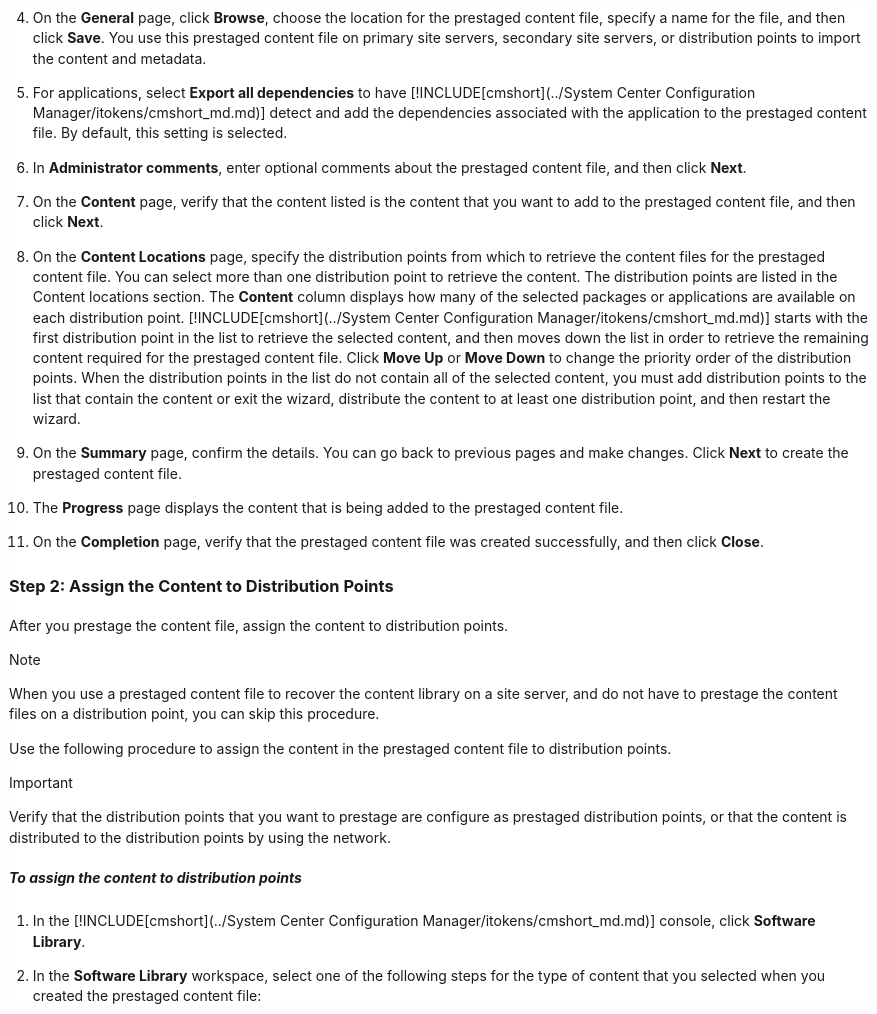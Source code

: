 4.  On the **General** page, click **Browse**, choose the location for the prestaged content file, specify a name for the file, and then click **Save**. You use this prestaged content file on primary site servers, secondary site servers, or distribution points to import the content and metadata.  
  
5.  For applications, select **Export all dependencies** to have [!INCLUDE[cmshort](../System Center Configuration Manager/itokens/cmshort_md.md)] detect and add the dependencies associated with the application to the prestaged content file. By default, this setting is selected.  
  
6.  In **Administrator comments**, enter optional comments about the prestaged content file, and then click **Next**.  
  
7.  On the **Content** page, verify that the content listed is the content that you want to add to the prestaged content file, and then click **Next**.  
  
8.  On the **Content Locations** page, specify the distribution points from which to retrieve the content files for the prestaged content file. You can select more than one distribution point to retrieve the content. The distribution points are listed in the Content locations section. The **Content** column displays how many of the selected packages or applications are available on each distribution point. [!INCLUDE[cmshort](../System Center Configuration Manager/itokens/cmshort_md.md)] starts with the first distribution point in the list to retrieve the selected content, and then moves down the list in order to retrieve the remaining content required for the prestaged content file. Click **Move Up** or **Move Down** to change the priority order of the distribution points. When the distribution points in the list do not contain all of the selected content, you must add distribution points to the list that contain the content or exit the wizard, distribute the content to at least one distribution point, and then restart the wizard.  
  
9. On the **Summary** page, confirm the details. You can go back to previous pages and make changes. Click **Next** to create the prestaged content file.  
  
10. The **Progress** page displays the content that is being added to the prestaged content file.  
  
11. On the **Completion** page, verify that the prestaged content file was created successfully, and then click **Close**.  
  
###  <a name="BKMK_AssignContentToDistributionPoint"></a> Step 2: Assign the Content to Distribution Points  
 After you prestage the content file, assign the content to distribution points.  
  
> [!NOTE]  
>  When you use a prestaged content file to recover the content library on a site server, and do not have to prestage the content files on a distribution point, you can skip this procedure.  
  
 Use the following procedure to assign the content in the prestaged content file to distribution points.  
  
> [!IMPORTANT]  
>  Verify that the distribution points that you want to prestage are configure  as prestaged distribution points, or that the content is distributed to the distribution points by using the network.  
  
##### To assign the content to distribution points  
  
1.  In the [!INCLUDE[cmshort](../System Center Configuration Manager/itokens/cmshort_md.md)] console, click **Software Library**.  
  
2.  In the **Software Library** workspace, select one of the following steps for the type of content that you selected when you created the prestaged content file:  
  